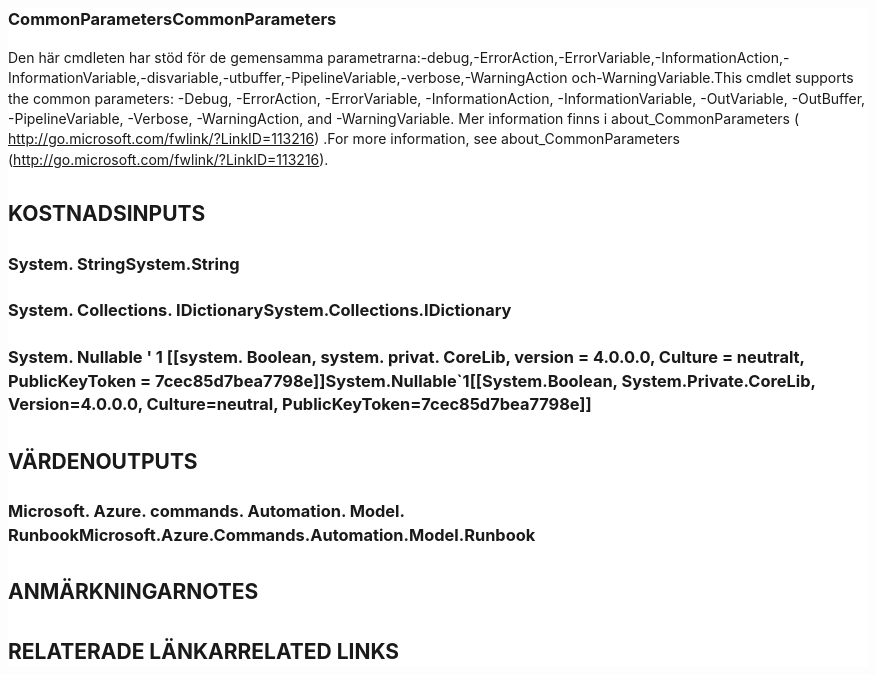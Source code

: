 ### <span data-ttu-id="656e5-142">CommonParameters</span><span class="sxs-lookup"><span data-stu-id="656e5-142">CommonParameters</span></span>
<span data-ttu-id="656e5-143">Den här cmdleten har stöd för de gemensamma parametrarna:-debug,-ErrorAction,-ErrorVariable,-InformationAction,-InformationVariable,-disvariable,-utbuffer,-PipelineVariable,-verbose,-WarningAction och-WarningVariable.</span><span class="sxs-lookup"><span data-stu-id="656e5-143">This cmdlet supports the common parameters: -Debug, -ErrorAction, -ErrorVariable, -InformationAction, -InformationVariable, -OutVariable, -OutBuffer, -PipelineVariable, -Verbose, -WarningAction, and -WarningVariable.</span></span> <span data-ttu-id="656e5-144">Mer information finns i about_CommonParameters ( http://go.microsoft.com/fwlink/?LinkID=113216) .</span><span class="sxs-lookup"><span data-stu-id="656e5-144">For more information, see about_CommonParameters (http://go.microsoft.com/fwlink/?LinkID=113216).</span></span>

## <span data-ttu-id="656e5-145">KOSTNADS</span><span class="sxs-lookup"><span data-stu-id="656e5-145">INPUTS</span></span>

### <span data-ttu-id="656e5-146">System. String</span><span class="sxs-lookup"><span data-stu-id="656e5-146">System.String</span></span>

### <span data-ttu-id="656e5-147">System. Collections. IDictionary</span><span class="sxs-lookup"><span data-stu-id="656e5-147">System.Collections.IDictionary</span></span>

### <span data-ttu-id="656e5-148">System. Nullable ' 1 [[system. Boolean, system. privat. CoreLib, version = 4.0.0.0, Culture = neutralt, PublicKeyToken = 7cec85d7bea7798e]]</span><span class="sxs-lookup"><span data-stu-id="656e5-148">System.Nullable\`1[[System.Boolean, System.Private.CoreLib, Version=4.0.0.0, Culture=neutral, PublicKeyToken=7cec85d7bea7798e]]</span></span>

## <span data-ttu-id="656e5-149">VÄRDEN</span><span class="sxs-lookup"><span data-stu-id="656e5-149">OUTPUTS</span></span>

### <span data-ttu-id="656e5-150">Microsoft. Azure. commands. Automation. Model. Runbook</span><span class="sxs-lookup"><span data-stu-id="656e5-150">Microsoft.Azure.Commands.Automation.Model.Runbook</span></span>

## <span data-ttu-id="656e5-151">ANMÄRKNINGAR</span><span class="sxs-lookup"><span data-stu-id="656e5-151">NOTES</span></span>

## <span data-ttu-id="656e5-152">RELATERADE LÄNKAR</span><span class="sxs-lookup"><span data-stu-id="656e5-152">RELATED LINKS</span></span>
